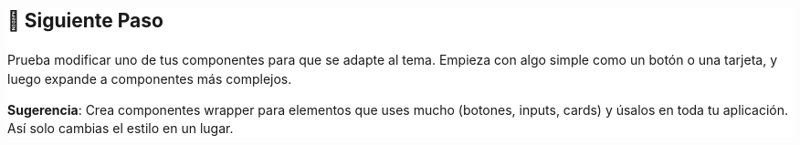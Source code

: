 ## 🚀 Siguiente Paso

Prueba modificar uno de tus componentes para que se adapte al tema. Empieza con algo simple como un botón o una tarjeta, y luego expande a componentes más complejos.

**Sugerencia**: Crea componentes wrapper para elementos que uses mucho (botones, inputs, cards) y úsalos en toda tu aplicación. Así solo cambias el estilo en un lugar.
